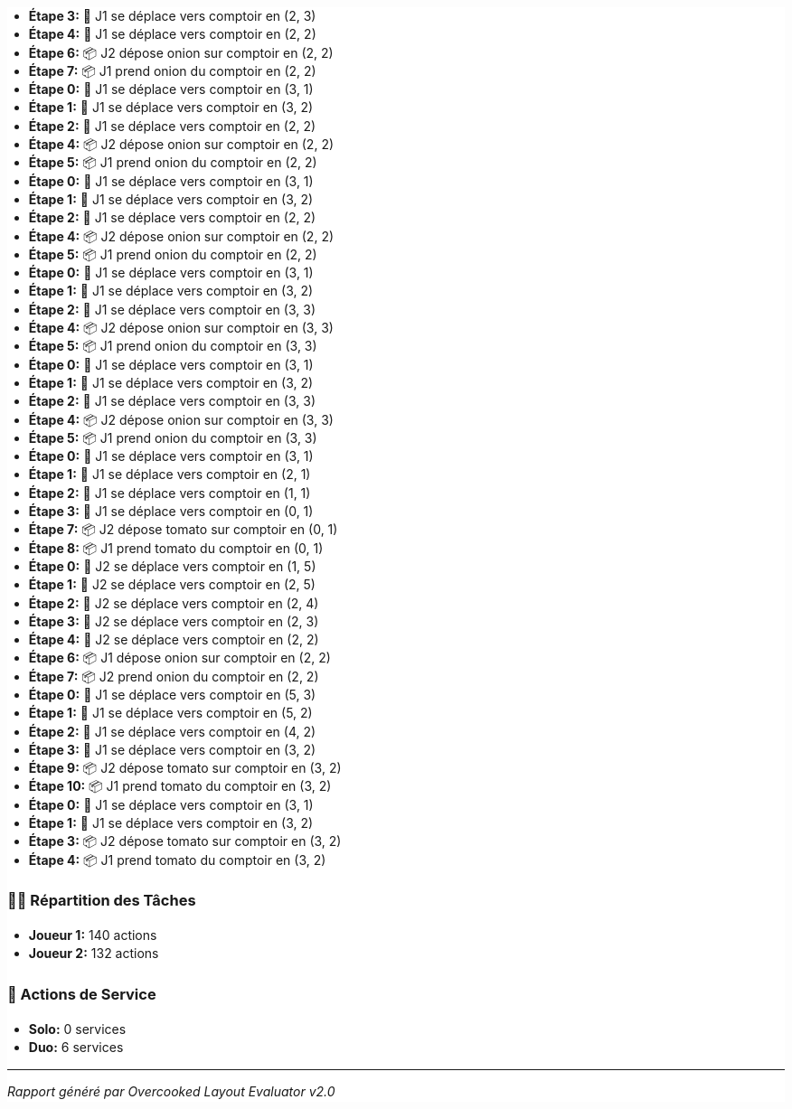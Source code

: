 - **Étape 3:** 🚶 J1 se déplace vers comptoir en (2, 3)
- **Étape 4:** 🚶 J1 se déplace vers comptoir en (2, 2)
- **Étape 6:** 📦 J2 dépose onion sur comptoir en (2, 2)
- **Étape 7:** 📦 J1 prend onion du comptoir en (2, 2)
- **Étape 0:** 🚶 J1 se déplace vers comptoir en (3, 1)
- **Étape 1:** 🚶 J1 se déplace vers comptoir en (3, 2)
- **Étape 2:** 🚶 J1 se déplace vers comptoir en (2, 2)
- **Étape 4:** 📦 J2 dépose onion sur comptoir en (2, 2)
- **Étape 5:** 📦 J1 prend onion du comptoir en (2, 2)
- **Étape 0:** 🚶 J1 se déplace vers comptoir en (3, 1)
- **Étape 1:** 🚶 J1 se déplace vers comptoir en (3, 2)
- **Étape 2:** 🚶 J1 se déplace vers comptoir en (2, 2)
- **Étape 4:** 📦 J2 dépose onion sur comptoir en (2, 2)
- **Étape 5:** 📦 J1 prend onion du comptoir en (2, 2)
- **Étape 0:** 🚶 J1 se déplace vers comptoir en (3, 1)
- **Étape 1:** 🚶 J1 se déplace vers comptoir en (3, 2)
- **Étape 2:** 🚶 J1 se déplace vers comptoir en (3, 3)
- **Étape 4:** 📦 J2 dépose onion sur comptoir en (3, 3)
- **Étape 5:** 📦 J1 prend onion du comptoir en (3, 3)
- **Étape 0:** 🚶 J1 se déplace vers comptoir en (3, 1)
- **Étape 1:** 🚶 J1 se déplace vers comptoir en (3, 2)
- **Étape 2:** 🚶 J1 se déplace vers comptoir en (3, 3)
- **Étape 4:** 📦 J2 dépose onion sur comptoir en (3, 3)
- **Étape 5:** 📦 J1 prend onion du comptoir en (3, 3)
- **Étape 0:** 🚶 J1 se déplace vers comptoir en (3, 1)
- **Étape 1:** 🚶 J1 se déplace vers comptoir en (2, 1)
- **Étape 2:** 🚶 J1 se déplace vers comptoir en (1, 1)
- **Étape 3:** 🚶 J1 se déplace vers comptoir en (0, 1)
- **Étape 7:** 📦 J2 dépose tomato sur comptoir en (0, 1)
- **Étape 8:** 📦 J1 prend tomato du comptoir en (0, 1)
- **Étape 0:** 🚶 J2 se déplace vers comptoir en (1, 5)
- **Étape 1:** 🚶 J2 se déplace vers comptoir en (2, 5)
- **Étape 2:** 🚶 J2 se déplace vers comptoir en (2, 4)
- **Étape 3:** 🚶 J2 se déplace vers comptoir en (2, 3)
- **Étape 4:** 🚶 J2 se déplace vers comptoir en (2, 2)
- **Étape 6:** 📦 J1 dépose onion sur comptoir en (2, 2)
- **Étape 7:** 📦 J2 prend onion du comptoir en (2, 2)
- **Étape 0:** 🚶 J1 se déplace vers comptoir en (5, 3)
- **Étape 1:** 🚶 J1 se déplace vers comptoir en (5, 2)
- **Étape 2:** 🚶 J1 se déplace vers comptoir en (4, 2)
- **Étape 3:** 🚶 J1 se déplace vers comptoir en (3, 2)
- **Étape 9:** 📦 J2 dépose tomato sur comptoir en (3, 2)
- **Étape 10:** 📦 J1 prend tomato du comptoir en (3, 2)
- **Étape 0:** 🚶 J1 se déplace vers comptoir en (3, 1)
- **Étape 1:** 🚶 J1 se déplace vers comptoir en (3, 2)
- **Étape 3:** 📦 J2 dépose tomato sur comptoir en (3, 2)
- **Étape 4:** 📦 J1 prend tomato du comptoir en (3, 2)

### 👨‍🍳 Répartition des Tâches

- **Joueur 1:** 140 actions
- **Joueur 2:** 132 actions

### 🎉 Actions de Service

- **Solo:** 0 services
- **Duo:** 6 services

---
*Rapport généré par Overcooked Layout Evaluator v2.0*

